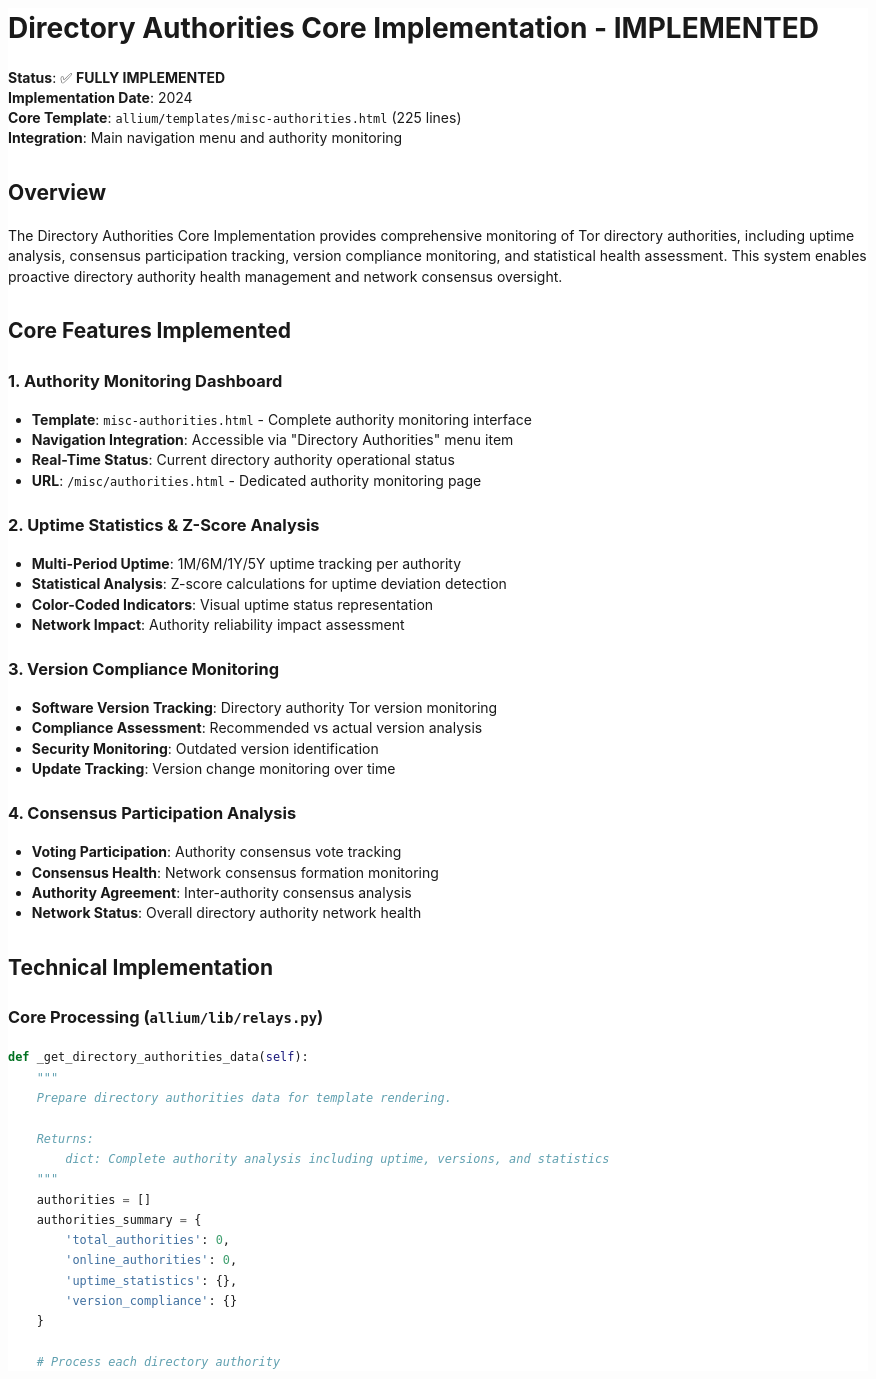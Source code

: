 # Directory Authorities Core Implementation - IMPLEMENTED

**Status**: ✅ **FULLY IMPLEMENTED**  
**Implementation Date**: 2024  
**Core Template**: `allium/templates/misc-authorities.html` (225 lines)  
**Integration**: Main navigation menu and authority monitoring  

## Overview

The Directory Authorities Core Implementation provides comprehensive monitoring of Tor directory authorities, including uptime analysis, consensus participation tracking, version compliance monitoring, and statistical health assessment. This system enables proactive directory authority health management and network consensus oversight.

## Core Features Implemented

### **1. Authority Monitoring Dashboard**
- **Template**: `misc-authorities.html` - Complete authority monitoring interface
- **Navigation Integration**: Accessible via "Directory Authorities" menu item
- **Real-Time Status**: Current directory authority operational status
- **URL**: `/misc/authorities.html` - Dedicated authority monitoring page

### **2. Uptime Statistics & Z-Score Analysis**
- **Multi-Period Uptime**: 1M/6M/1Y/5Y uptime tracking per authority
- **Statistical Analysis**: Z-score calculations for uptime deviation detection
- **Color-Coded Indicators**: Visual uptime status representation
- **Network Impact**: Authority reliability impact assessment

### **3. Version Compliance Monitoring**
- **Software Version Tracking**: Directory authority Tor version monitoring
- **Compliance Assessment**: Recommended vs actual version analysis
- **Security Monitoring**: Outdated version identification
- **Update Tracking**: Version change monitoring over time

### **4. Consensus Participation Analysis**
- **Voting Participation**: Authority consensus vote tracking
- **Consensus Health**: Network consensus formation monitoring  
- **Authority Agreement**: Inter-authority consensus analysis
- **Network Status**: Overall directory authority network health

## Technical Implementation

### **Core Processing (`allium/lib/relays.py`)**
```python
def _get_directory_authorities_data(self):
    """
    Prepare directory authorities data for template rendering.
    
    Returns:
        dict: Complete authority analysis including uptime, versions, and statistics
    """
    authorities = []
    authorities_summary = {
        'total_authorities': 0,
        'online_authorities': 0,
        'uptime_statistics': {},
        'version_compliance': {}
    }
    
    # Process each directory authority
```